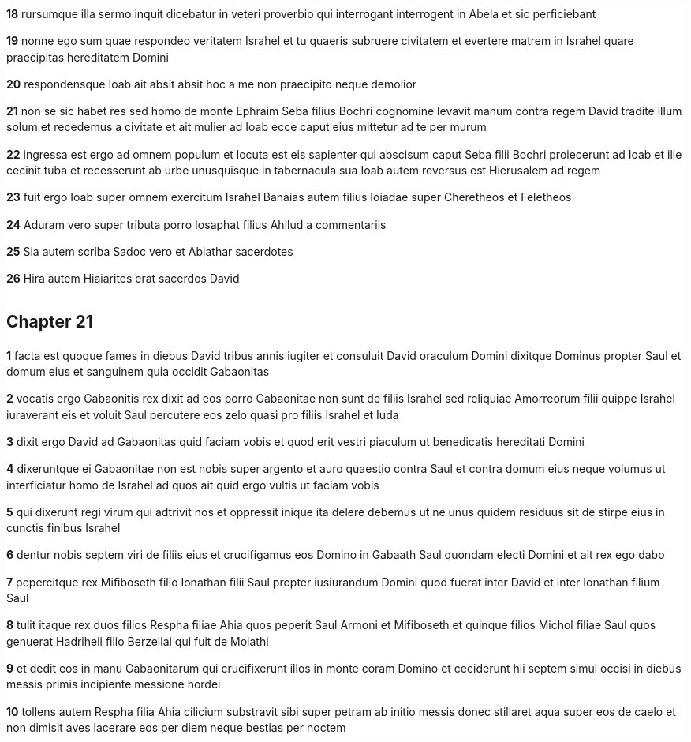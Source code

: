 **18** rursumque illa sermo inquit dicebatur in veteri proverbio qui interrogant interrogent in Abela et sic perficiebant

**19** nonne ego sum quae respondeo veritatem Israhel et tu quaeris subruere civitatem et evertere matrem in Israhel quare praecipitas hereditatem Domini

**20** respondensque Ioab ait absit absit hoc a me non praecipito neque demolior

**21** non se sic habet res sed homo de monte Ephraim Seba filius Bochri cognomine levavit manum contra regem David tradite illum solum et recedemus a civitate et ait mulier ad Ioab ecce caput eius mittetur ad te per murum

**22** ingressa est ergo ad omnem populum et locuta est eis sapienter qui abscisum caput Seba filii Bochri proiecerunt ad Ioab et ille cecinit tuba et recesserunt ab urbe unusquisque in tabernacula sua Ioab autem reversus est Hierusalem ad regem

**23** fuit ergo Ioab super omnem exercitum Israhel Banaias autem filius Ioiadae super Cheretheos et Feletheos

**24** Aduram vero super tributa porro Iosaphat filius Ahilud a commentariis

**25** Sia autem scriba Sadoc vero et Abiathar sacerdotes

**26** Hira autem Hiaiarites erat sacerdos David

## Chapter 21

**1** facta est quoque fames in diebus David tribus annis iugiter et consuluit David oraculum Domini dixitque Dominus propter Saul et domum eius et sanguinem quia occidit Gabaonitas

**2** vocatis ergo Gabaonitis rex dixit ad eos porro Gabaonitae non sunt de filiis Israhel sed reliquiae Amorreorum filii quippe Israhel iuraverant eis et voluit Saul percutere eos zelo quasi pro filiis Israhel et Iuda

**3** dixit ergo David ad Gabaonitas quid faciam vobis et quod erit vestri piaculum ut benedicatis hereditati Domini

**4** dixeruntque ei Gabaonitae non est nobis super argento et auro quaestio contra Saul et contra domum eius neque volumus ut interficiatur homo de Israhel ad quos ait quid ergo vultis ut faciam vobis

**5** qui dixerunt regi virum qui adtrivit nos et oppressit inique ita delere debemus ut ne unus quidem residuus sit de stirpe eius in cunctis finibus Israhel

**6** dentur nobis septem viri de filiis eius et crucifigamus eos Domino in Gabaath Saul quondam electi Domini et ait rex ego dabo

**7** pepercitque rex Mifiboseth filio Ionathan filii Saul propter iusiurandum Domini quod fuerat inter David et inter Ionathan filium Saul

**8** tulit itaque rex duos filios Respha filiae Ahia quos peperit Saul Armoni et Mifiboseth et quinque filios Michol filiae Saul quos genuerat Hadriheli filio Berzellai qui fuit de Molathi

**9** et dedit eos in manu Gabaonitarum qui crucifixerunt illos in monte coram Domino et ceciderunt hii septem simul occisi in diebus messis primis incipiente messione hordei

**10** tollens autem Respha filia Ahia cilicium substravit sibi super petram ab initio messis donec stillaret aqua super eos de caelo et non dimisit aves lacerare eos per diem neque bestias per noctem
